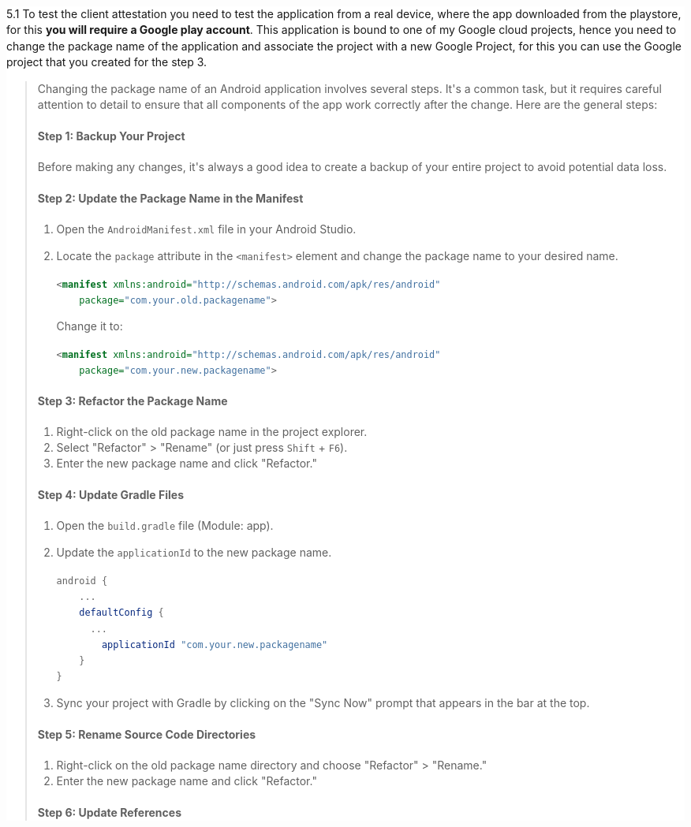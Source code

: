 5.1 To test the client attestation you need to test the application from a real device, where the app downloaded from the playstore, for this <b>you will require a Google play account</b>.
This application is bound to one of my Google cloud projects, hence you need to change the package name of the application and associate the project with a new Google Project, for this you can use the Google project that you created for the step 3.
> Changing the package name of an Android application involves several steps. It's a common task, but it requires careful attention to detail to ensure that all components of the app work correctly after the change. Here are the general steps:
>
> #### Step 1: Backup Your Project
>
> Before making any changes, it's always a good idea to create a backup of your entire project to avoid potential data loss.
>
> #### Step 2: Update the Package Name in the Manifest
>
> 1. Open the `AndroidManifest.xml` file in your Android Studio.
> 2. Locate the `package` attribute in the `<manifest>` element and change the package name to your desired name.
>
>    ```xml
>    <manifest xmlns:android="http://schemas.android.com/apk/res/android"
>        package="com.your.old.packagename">
>    ```
>
>    Change it to:
>
>    ```xml
>    <manifest xmlns:android="http://schemas.android.com/apk/res/android"
>        package="com.your.new.packagename">
>    ```
>
> #### Step 3: Refactor the Package Name
>
> 1. Right-click on the old package name in the project explorer.
> 2. Select "Refactor" > "Rename" (or just press `Shift` + `F6`).
> 3. Enter the new package name and click "Refactor."
>
> #### Step 4: Update Gradle Files
>
> 1. Open the `build.gradle` file (Module: app).
> 2. Update the `applicationId` to the new package name.
>
>    ```gradle
>    android {
>        ...
>        defaultConfig {
>          ...
>            applicationId "com.your.new.packagename"
>        }
>    }
>    ```
>
> 3. Sync your project with Gradle by clicking on the "Sync Now" prompt that appears in the bar at the top.
>
> #### Step 5: Rename Source Code Directories
>
> 1. Right-click on the old package name directory and choose "Refactor" > "Rename."
> 2. Enter the new package name and click "Refactor."
>
> #### Step 6: Update References
>